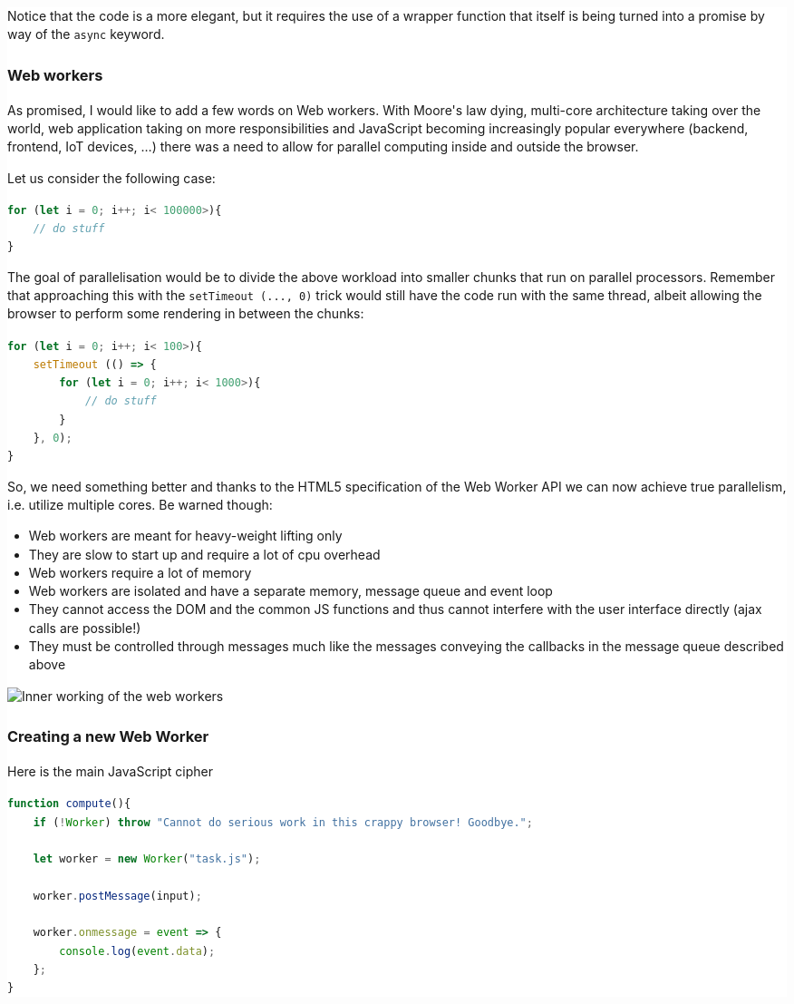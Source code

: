 Notice that the code is a more elegant, but it requires the use of a wrapper function that itself is being turned into a promise by way of the `async` keyword.

### Web workers

As promised, I would like to add a few words on Web workers. With Moore's law dying, multi-core architecture taking over the world, web application taking on more responsibilities and JavaScript becoming increasingly popular everywhere (backend, frontend, IoT devices, &hellip;) there was a need to allow for parallel computing inside and outside the browser.

Let us consider the following case:

```js
for (let i = 0; i++; i< 100000>){
	// do stuff
}
```

The goal of parallelisation would be to divide the above workload into smaller chunks that run on parallel processors. Remember that approaching this with the `setTimeout (..., 0)` trick would still have the code run with the same thread, albeit allowing the browser to perform some rendering in between the chunks:

```js
for (let i = 0; i++; i< 100>){
	setTimeout (() => {
		for (let i = 0; i++; i< 1000>){
			// do stuff
		}
	}, 0);
}
```

So, we need something better and thanks to the HTML5 specification of the Web Worker API we can now achieve true parallelism, i.e. utilize multiple cores. Be warned though:

- Web workers are meant for heavy-weight lifting only
- They are slow to start up and require a lot of cpu overhead
- Web workers require a lot of memory
- Web workers are isolated and have a separate memory, message queue and event loop
- They cannot access the DOM and the common JS functions and thus cannot interfere with the user interface directly (ajax calls are possible!)
- They must be controlled through messages much like the messages conveying the callbacks in the message queue described above

![Inner working of the web workers](http://madhugnadig.com/articles/images/web-workers.png)

### Creating a new Web Worker

Here is the main JavaScript cipher

```js - main.js
function compute(){
	if (!Worker) throw "Cannot do serious work in this crappy browser! Goodbye.";

	let worker = new Worker("task.js");

	worker.postMessage(input);

	worker.onmessage = event => {
		console.log(event.data);
	};
}
```
